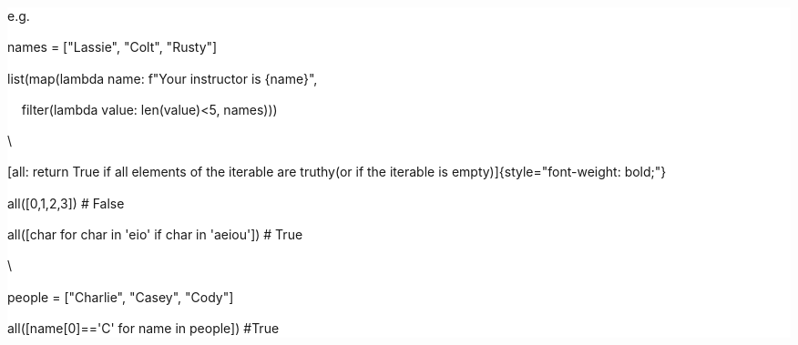 e.g.

</div>

<div>

names = \[\"Lassie\", \"Colt\", \"Rusty\"\]

</div>

<div>

list(map(lambda name: f\"Your instructor is {name}\",

</div>

<div>

    filter(lambda value: len(value)\<5, names)))

</div>

<div>

\

</div>

<div>

[all: return True if all elements of the iterable are truthy(or if the
iterable is empty)]{style="font-weight: bold;"}

</div>

<div>

all(\[0,1,2,3\]) \# False

</div>

<div>

all(\[char for char in \'eio\' if char in \'aeiou\'\]) \# True

</div>

<div>

\

</div>

<div>

people = \[\"Charlie\", \"Casey\", \"Cody\"\]

</div>

<div>

all(\[name\[0\]==\'C\' for name in people\]) \#True

</div>
